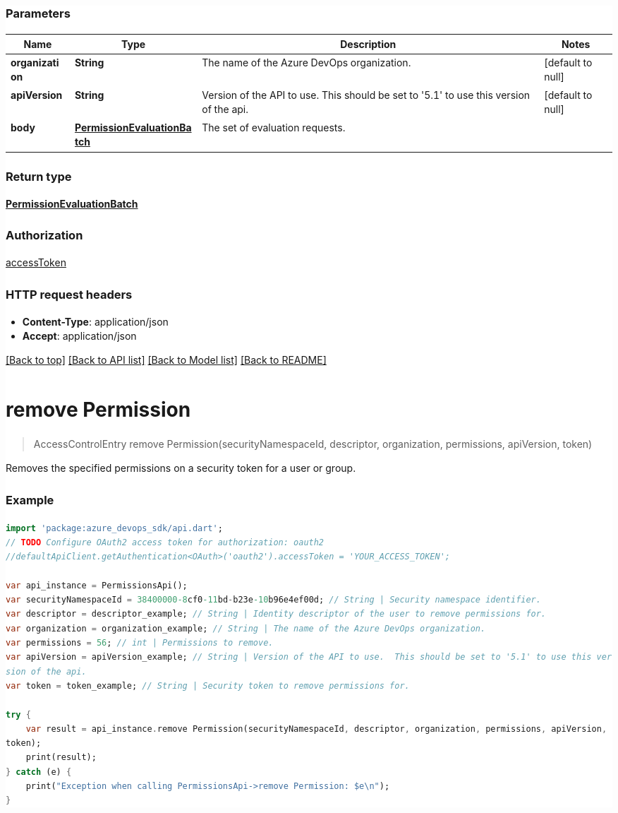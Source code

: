 ### Parameters

Name | Type | Description  | Notes
------------- | ------------- | ------------- | -------------
 **organization** | **String**| The name of the Azure DevOps organization. | [default to null]
 **apiVersion** | **String**| Version of the API to use.  This should be set to &#39;5.1&#39; to use this version of the api. | [default to null]
 **body** | [**PermissionEvaluationBatch**](PermissionEvaluationBatch.md)| The set of evaluation requests. | 

### Return type

[**PermissionEvaluationBatch**](PermissionEvaluationBatch.md)

### Authorization

[accessToken](../README.md#accessToken)

### HTTP request headers

 - **Content-Type**: application/json
 - **Accept**: application/json

[[Back to top]](#) [[Back to API list]](../README.md#documentation-for-api-endpoints) [[Back to Model list]](../README.md#documentation-for-models) [[Back to README]](../README.md)

# **remove Permission**
> AccessControlEntry remove Permission(securityNamespaceId, descriptor, organization, permissions, apiVersion, token)



Removes the specified permissions on a security token for a user or group.

### Example 
```dart
import 'package:azure_devops_sdk/api.dart';
// TODO Configure OAuth2 access token for authorization: oauth2
//defaultApiClient.getAuthentication<OAuth>('oauth2').accessToken = 'YOUR_ACCESS_TOKEN';

var api_instance = PermissionsApi();
var securityNamespaceId = 38400000-8cf0-11bd-b23e-10b96e4ef00d; // String | Security namespace identifier.
var descriptor = descriptor_example; // String | Identity descriptor of the user to remove permissions for.
var organization = organization_example; // String | The name of the Azure DevOps organization.
var permissions = 56; // int | Permissions to remove.
var apiVersion = apiVersion_example; // String | Version of the API to use.  This should be set to '5.1' to use this version of the api.
var token = token_example; // String | Security token to remove permissions for.

try { 
    var result = api_instance.remove Permission(securityNamespaceId, descriptor, organization, permissions, apiVersion, token);
    print(result);
} catch (e) {
    print("Exception when calling PermissionsApi->remove Permission: $e\n");
}
```
